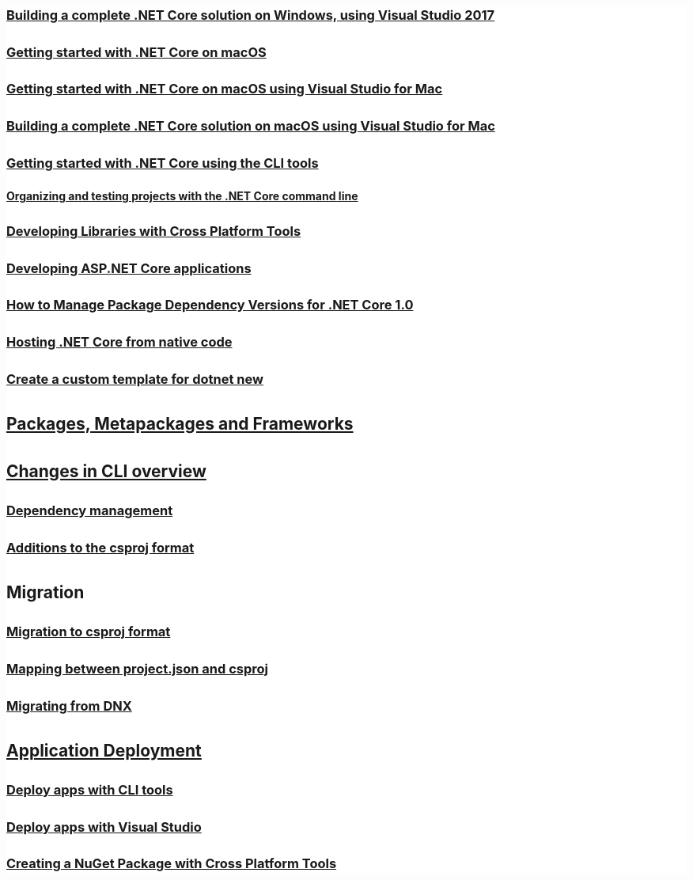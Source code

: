 ### [Building a complete .NET Core solution on Windows, using Visual Studio 2017](../core/tutorials/using-on-windows-full-solution.md)
### [Getting started with .NET Core on macOS](../core/tutorials/using-on-macos.md)
### [Getting started with .NET Core on macOS using Visual Studio for Mac](../core/tutorials/using-on-mac-vs.md)
### [Building a complete .NET Core solution on macOS using Visual Studio for Mac](../core/tutorials/using-on-mac-vs-full-solution.md)
### [Getting started with .NET Core using the CLI tools](../core/tutorials/using-with-xplat-cli.md)
#### [Organizing and testing projects with the .NET Core command line](../core/tutorials/testing-with-cli.md)
### [Developing Libraries with Cross Platform Tools](../core/tutorials/libraries.md)
### [Developing ASP.NET Core applications](../core/tutorials/aspnet-core.md)
### [How to Manage Package Dependency Versions for .NET Core 1.0](../core/tutorials/managing-package-dependency-versions.md)
### [Hosting .NET Core from native code](../core/tutorials/netcore-hosting.md)
### [Create a custom template for dotnet new](../core/tutorials/create-custom-template.md)
## [Packages, Metapackages and Frameworks](../core/packages.md)
## [Changes in CLI overview](../core/tools/cli-msbuild-architecture.md)
### [Dependency management](../core/tools/dependencies.md)
### [Additions to the csproj format](../core/tools/csproj.md)
## Migration
### [Migration to csproj format](../core/migration/index.md)
### [Mapping between project.json and csproj](../core/tools/project-json-to-csproj.md)
### [Migrating from DNX](../core/migration/from-dnx.md)
## [Application Deployment](../core/deploying/index.md)
### [Deploy apps with CLI tools](../core/deploying/deploy-with-cli.md)
### [Deploy apps with Visual Studio](../core/deploying/deploy-with-vs.md)
### [Creating a NuGet Package with Cross Platform Tools](../core/deploying/creating-nuget-packages.md)